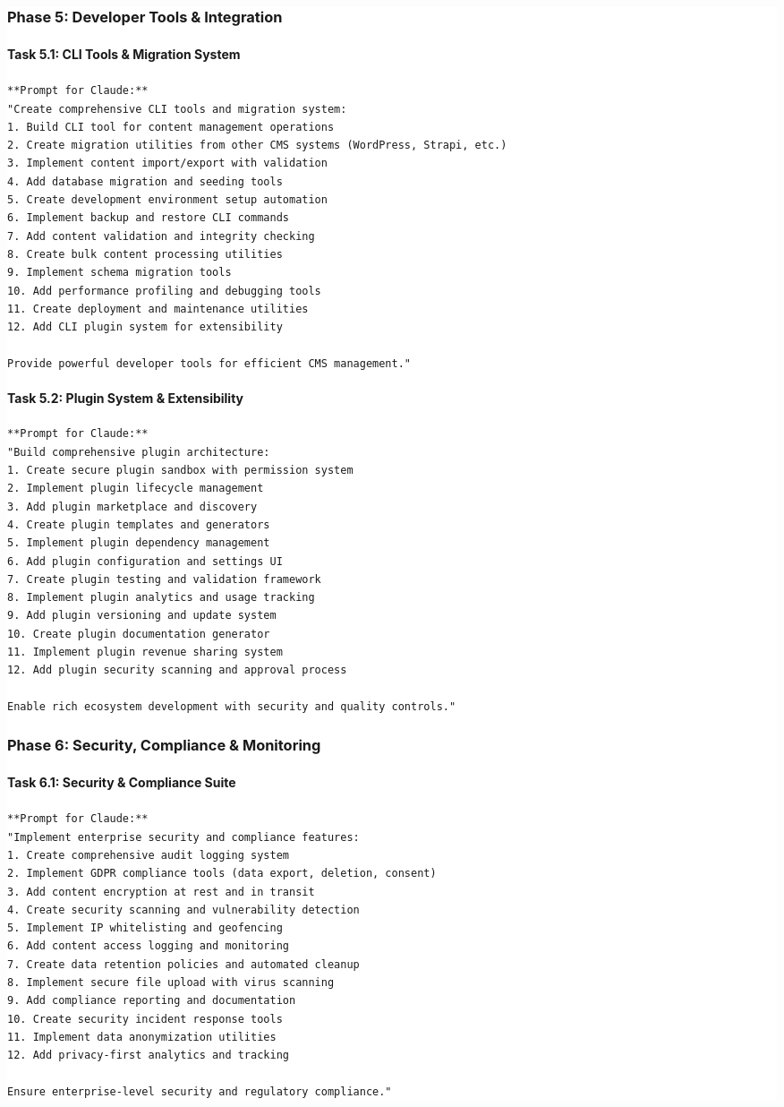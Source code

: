 ### Phase 5: Developer Tools & Integration

#### Task 5.1: CLI Tools & Migration System

```
**Prompt for Claude:**
"Create comprehensive CLI tools and migration system:
1. Build CLI tool for content management operations
2. Create migration utilities from other CMS systems (WordPress, Strapi, etc.)
3. Implement content import/export with validation
4. Add database migration and seeding tools
5. Create development environment setup automation
6. Implement backup and restore CLI commands
7. Add content validation and integrity checking
8. Create bulk content processing utilities
9. Implement schema migration tools
10. Add performance profiling and debugging tools
11. Create deployment and maintenance utilities
12. Add CLI plugin system for extensibility

Provide powerful developer tools for efficient CMS management."
```

#### Task 5.2: Plugin System & Extensibility

```
**Prompt for Claude:**
"Build comprehensive plugin architecture:
1. Create secure plugin sandbox with permission system
2. Implement plugin lifecycle management
3. Add plugin marketplace and discovery
4. Create plugin templates and generators
5. Implement plugin dependency management
6. Add plugin configuration and settings UI
7. Create plugin testing and validation framework
8. Implement plugin analytics and usage tracking
9. Add plugin versioning and update system
10. Create plugin documentation generator
11. Implement plugin revenue sharing system
12. Add plugin security scanning and approval process

Enable rich ecosystem development with security and quality controls."
```

### Phase 6: Security, Compliance & Monitoring

#### Task 6.1: Security & Compliance Suite

```
**Prompt for Claude:**
"Implement enterprise security and compliance features:
1. Create comprehensive audit logging system
2. Implement GDPR compliance tools (data export, deletion, consent)
3. Add content encryption at rest and in transit
4. Create security scanning and vulnerability detection
5. Implement IP whitelisting and geofencing
6. Add content access logging and monitoring
7. Create data retention policies and automated cleanup
8. Implement secure file upload with virus scanning
9. Add compliance reporting and documentation
10. Create security incident response tools
11. Implement data anonymization utilities
12. Add privacy-first analytics and tracking

Ensure enterprise-level security and regulatory compliance."
```
